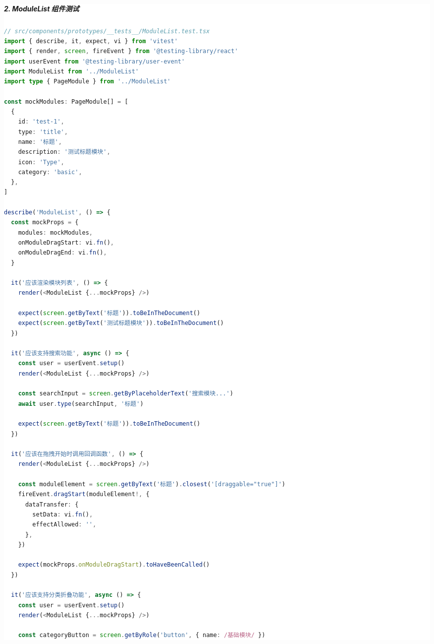 ##### 2. ModuleList 组件测试
```typescript
// src/components/prototypes/__tests__/ModuleList.test.tsx
import { describe, it, expect, vi } from 'vitest'
import { render, screen, fireEvent } from '@testing-library/react'
import userEvent from '@testing-library/user-event'
import ModuleList from '../ModuleList'
import type { PageModule } from '../ModuleList'

const mockModules: PageModule[] = [
  {
    id: 'test-1',
    type: 'title',
    name: '标题',
    description: '测试标题模块',
    icon: 'Type',
    category: 'basic',
  },
]

describe('ModuleList', () => {
  const mockProps = {
    modules: mockModules,
    onModuleDragStart: vi.fn(),
    onModuleDragEnd: vi.fn(),
  }

  it('应该渲染模块列表', () => {
    render(<ModuleList {...mockProps} />)
    
    expect(screen.getByText('标题')).toBeInTheDocument()
    expect(screen.getByText('测试标题模块')).toBeInTheDocument()
  })

  it('应该支持搜索功能', async () => {
    const user = userEvent.setup()
    render(<ModuleList {...mockProps} />)
    
    const searchInput = screen.getByPlaceholderText('搜索模块...')
    await user.type(searchInput, '标题')
    
    expect(screen.getByText('标题')).toBeInTheDocument()
  })

  it('应该在拖拽开始时调用回调函数', () => {
    render(<ModuleList {...mockProps} />)
    
    const moduleElement = screen.getByText('标题').closest('[draggable="true"]')
    fireEvent.dragStart(moduleElement!, {
      dataTransfer: {
        setData: vi.fn(),
        effectAllowed: '',
      },
    })
    
    expect(mockProps.onModuleDragStart).toHaveBeenCalled()
  })

  it('应该支持分类折叠功能', async () => {
    const user = userEvent.setup()
    render(<ModuleList {...mockProps} />)
    
    const categoryButton = screen.getByRole('button', { name: /基础模块/ })
```
